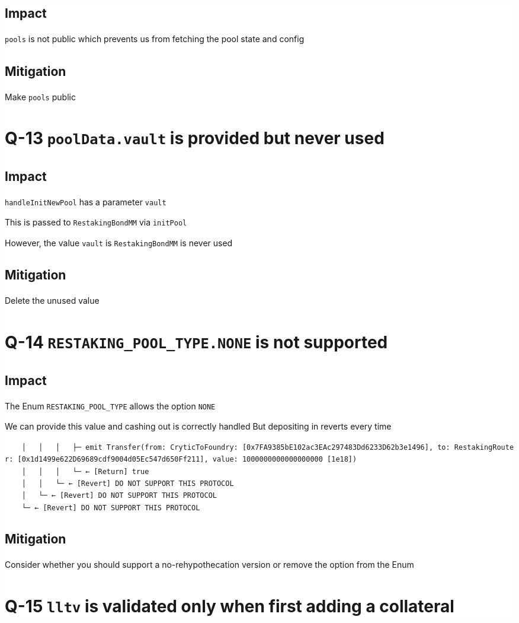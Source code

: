 ## Impact

`pools` is not public which prevents us from fetching the pool state and config

## Mitigation

Make `pools` public

<a name="q-13" id="q-13"></a>
# Q-13 `poolData.vault` is provided but never used

## Impact

`handleInitNewPool` has a parameter `vault`

This is passed to `RestakingBondMM` via `initPool`

However, the value `vault` is `RestakingBondMM` is never used

## Mitigation

Delete the unused value

<a name="q-14" id="q-14"></a>
# Q-14 `RESTAKING_POOL_TYPE.NONE` is not supported

## Impact

The Enum `RESTAKING_POOL_TYPE` allows the option `NONE`

We can provide this value and cashing out is correctly handled
But depositing in reverts every time

```solidity
    │   │   │   ├─ emit Transfer(from: CryticToFoundry: [0x7FA9385bE102ac3EAc297483Dd6233D62b3e1496], to: RestakingRouter: [0x1d1499e622D69689cdf9004d05Ec547d650Ff211], value: 1000000000000000000 [1e18])
    │   │   │   └─ ← [Return] true
    │   │   └─ ← [Revert] DO NOT SUPPORT THIS PROTOCOL
    │   └─ ← [Revert] DO NOT SUPPORT THIS PROTOCOL
    └─ ← [Revert] DO NOT SUPPORT THIS PROTOCOL
```

## Mitigation

Consider whether you should support a no-rehypothecation version or remove the option from the Enum

<a name="q-15" id="q-15"></a>
# Q-15 `lltv` is validated only when first adding a collateral
